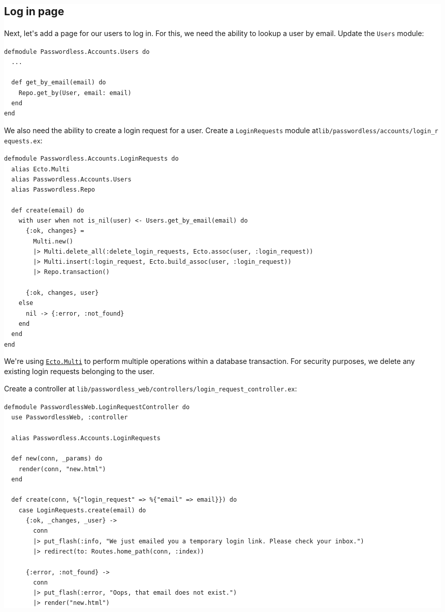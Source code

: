 ## Log in page

Next, let's add a page for our users to log in. For this, we need the ability to lookup a user by email. Update the `Users` module:

```
defmodule Passwordless.Accounts.Users do
  ...

  def get_by_email(email) do
    Repo.get_by(User, email: email)
  end
end
```

We also need the ability to create a login request for a user. Create a `LoginRequests` module at`lib/passwordless/accounts/login_requests.ex`:

```
defmodule Passwordless.Accounts.LoginRequests do
  alias Ecto.Multi
  alias Passwordless.Accounts.Users
  alias Passwordless.Repo

  def create(email) do
    with user when not is_nil(user) <- Users.get_by_email(email) do
      {:ok, changes} =
        Multi.new()
        |> Multi.delete_all(:delete_login_requests, Ecto.assoc(user, :login_request))
        |> Multi.insert(:login_request, Ecto.build_assoc(user, :login_request))
        |> Repo.transaction()

      {:ok, changes, user}
    else
      nil -> {:error, :not_found}
    end
  end
end
```

We're using [`Ecto.Multi`](https://hexdocs.pm/ecto/Ecto.Multi.html) to perform multiple operations within a database transaction. For security purposes, we delete any existing login requests belonging to the user.

Create a controller at `lib/passwordless_web/controllers/login_request_controller.ex`:

```
defmodule PasswordlessWeb.LoginRequestController do
  use PasswordlessWeb, :controller

  alias Passwordless.Accounts.LoginRequests

  def new(conn, _params) do
    render(conn, "new.html")
  end

  def create(conn, %{"login_request" => %{"email" => email}}) do
    case LoginRequests.create(email) do
      {:ok, _changes, _user} ->
        conn
        |> put_flash(:info, "We just emailed you a temporary login link. Please check your inbox.")
        |> redirect(to: Routes.home_path(conn, :index))

      {:error, :not_found} ->
        conn
        |> put_flash(:error, "Oops, that email does not exist.")
        |> render("new.html")
```